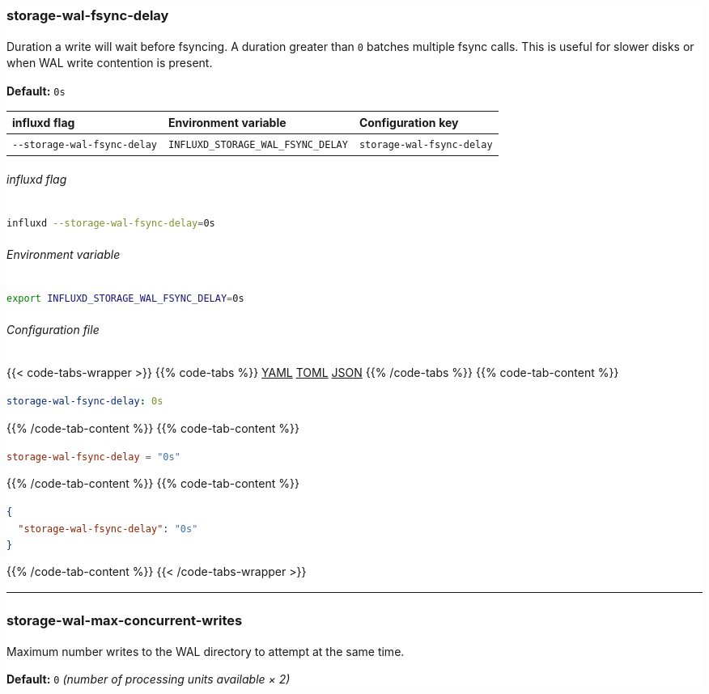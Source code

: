 ### storage-wal-fsync-delay
Duration a write will wait before fsyncing.
A duration greater than `0` batches multiple fsync calls.
This is useful for slower disks or when WAL write contention is present.

**Default:** `0s`

| influxd flag                | Environment variable              | Configuration key         |
| :-------------------------- | :-------------------------------- | :------------------------ |
| `--storage-wal-fsync-delay` | `INFLUXD_STORAGE_WAL_FSYNC_DELAY` | `storage-wal-fsync-delay` |

###### influxd flag


```sh
influxd --storage-wal-fsync-delay=0s
```

###### Environment variable
```sh
export INFLUXD_STORAGE_WAL_FSYNC_DELAY=0s
```

###### Configuration file
{{< code-tabs-wrapper >}}
{{% code-tabs %}}
[YAML](#)
[TOML](#)
[JSON](#)
{{% /code-tabs %}}
{{% code-tab-content %}}
```yml
storage-wal-fsync-delay: 0s
```
{{% /code-tab-content %}}
{{% code-tab-content %}}
```toml
storage-wal-fsync-delay = "0s"
```
{{% /code-tab-content %}}
{{% code-tab-content %}}
```json
{
  "storage-wal-fsync-delay": "0s"
}
```
{{% /code-tab-content %}}
{{< /code-tabs-wrapper >}}

---

### storage-wal-max-concurrent-writes
Maximum number writes to the WAL directory to attempt at the same time.

**Default:** `0` _(number of processing units available × 2)_
